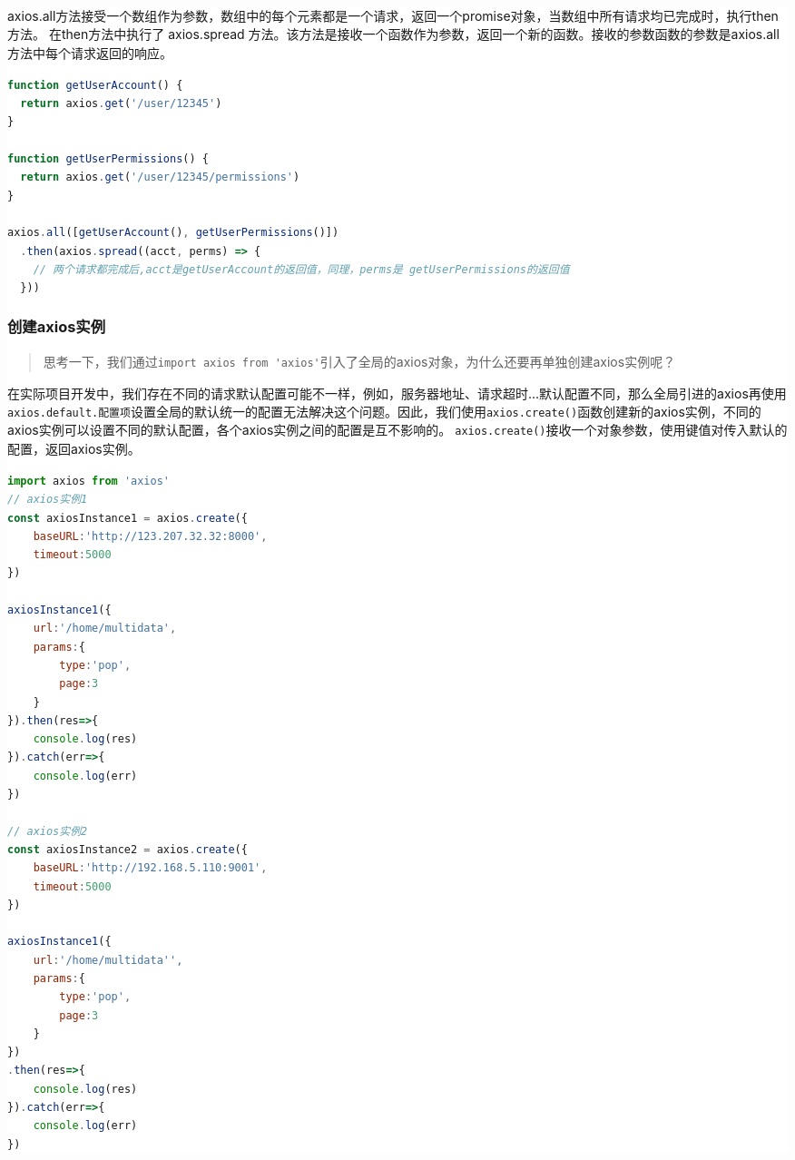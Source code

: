 axios.all方法接受一个数组作为参数，数组中的每个元素都是一个请求，返回一个promise对象，当数组中所有请求均已完成时，执行then方法。 在then方法中执行了 axios.spread 方法。该方法是接收一个函数作为参数，返回一个新的函数。接收的参数函数的参数是axios.all方法中每个请求返回的响应。

~~~js
function getUserAccount() {
  return axios.get('/user/12345')
}

function getUserPermissions() {
  return axios.get('/user/12345/permissions')
}

axios.all([getUserAccount(), getUserPermissions()])
  .then(axios.spread((acct, perms) => {
    // 两个请求都完成后,acct是getUserAccount的返回值，同理，perms是 getUserPermissions的返回值
  }))
~~~

### 创建axios实例

>思考一下，我们通过`import axios from 'axios'`引入了全局的axios对象，为什么还要再单独创建axios实例呢？

在实际项目开发中，我们存在不同的请求默认配置可能不一样，例如，服务器地址、请求超时...默认配置不同，那么全局引进的axios再使用`axios.default.配置项`设置全局的默认统一的配置无法解决这个问题。因此，我们使用`axios.create()`函数创建新的axios实例，不同的axios实例可以设置不同的默认配置，各个axios实例之间的配置是互不影响的。
 `axios.create()`接收一个对象参数，使用键值对传入默认的配置，返回axios实例。

~~~js
import axios from 'axios'
// axios实例1
const axiosInstance1 = axios.create({
    baseURL:'http://123.207.32.32:8000',
    timeout:5000
})

axiosInstance1({
    url:'/home/multidata',
    params:{
        type:'pop',
        page:3
    }
}).then(res=>{
    console.log(res)
}).catch(err=>{
    console.log(err)
})

// axios实例2
const axiosInstance2 = axios.create({
    baseURL:'http://192.168.5.110:9001',
    timeout:5000
})

axiosInstance1({
    url:'/home/multidata'',
    params:{
        type:'pop',
        page:3
    }
})
.then(res=>{
    console.log(res)
}).catch(err=>{
    console.log(err)
})
~~~
